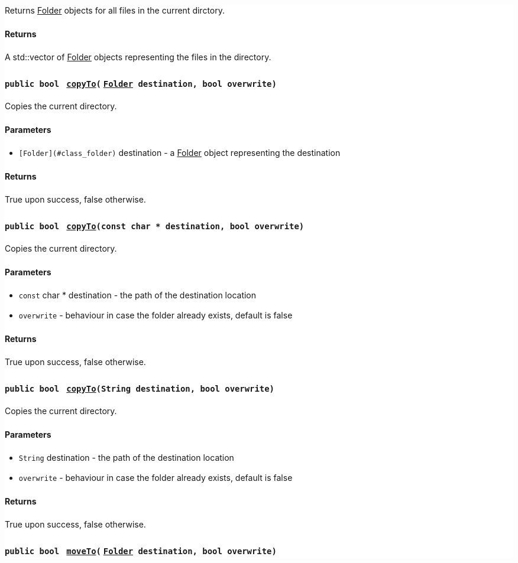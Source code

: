 Returns [Folder](#class_folder) objects for all files in the current dirctory.

#### Returns
A std::vector of [Folder](#class_folder) objects representing the files in the directory.

### `public bool ` [`copyTo`](#class_folder_1aabf0818b7ee45b2d871e82e86edb4ebd)`(` [`Folder`](#class_folder)` destination, bool overwrite)` <a id="class_folder_1aabf0818b7ee45b2d871e82e86edb4ebd" class="anchor"></a>

Copies the current directory.

#### Parameters
* `[Folder](#class_folder)` destination - a [Folder](#class_folder) object representing the destination 

#### Returns
True upon success, false otherwise.

### `public bool ` [`copyTo`](#class_folder_1a058d193f53c559eefe343b30797500eb)`(const char * destination, bool overwrite)` <a id="class_folder_1a058d193f53c559eefe343b30797500eb" class="anchor"></a>

Copies the current directory.

#### Parameters
* `const` char * destination - the path of the destination location 

* `overwrite` - behaviour in case the folder already exists, default is false 

#### Returns
True upon success, false otherwise.

### `public bool ` [`copyTo`](#class_folder_1a3162979e4c679c7f5503cc4584949714)`(String destination, bool overwrite)` <a id="class_folder_1a3162979e4c679c7f5503cc4584949714" class="anchor"></a>

Copies the current directory.

#### Parameters
* `String` destination - the path of the destination location 

* `overwrite` - behaviour in case the folder already exists, default is false 

#### Returns
True upon success, false otherwise.

### `public bool ` [`moveTo`](#class_folder_1a5002b388b7e503ba79a8623ca6c1cbbd)`(` [`Folder`](#class_folder)` destination, bool overwrite)` <a id="class_folder_1a5002b388b7e503ba79a8623ca6c1cbbd" class="anchor"></a>
